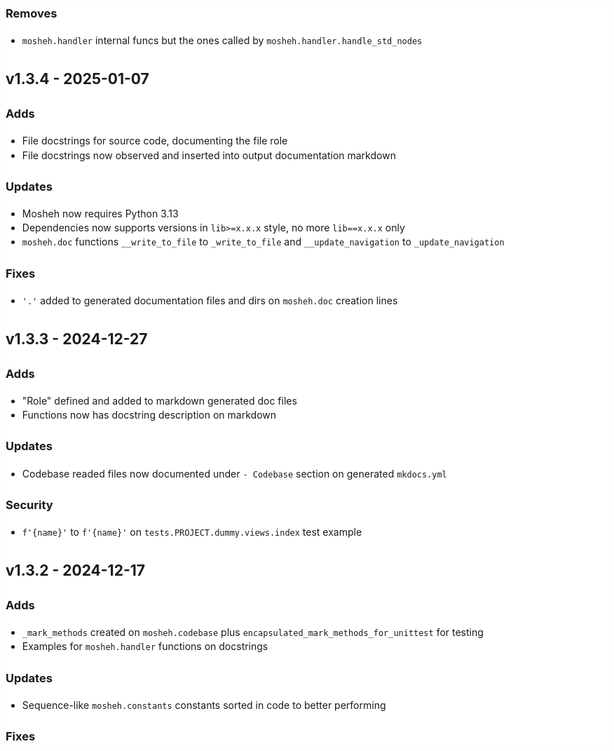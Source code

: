 ### Removes

- `mosheh.handler` internal funcs but the ones called by `mosheh.handler.handle_std_nodes`

## v1.3.4 - 2025-01-07

### Adds

- File docstrings for source code, documenting the file role
- File docstrings now observed and inserted into output documentation markdown

### Updates

- Mosheh now requires Python 3.13
- Dependencies now supports versions in `lib>=x.x.x` style, no more `lib==x.x.x` only
- `mosheh.doc` functions `__write_to_file` to `_write_to_file` and `__update_navigation` to `_update_navigation`

### Fixes

- `'.'` added to generated documentation files and dirs on `mosheh.doc` creation lines

## v1.3.3 - 2024-12-27

### Adds

- "Role" defined and added to markdown generated doc files
- Functions now has docstring description on markdown

### Updates

- Codebase readed files now documented under `- Codebase` section on generated `mkdocs.yml`

### Security

- `f'{name}'` to `f'{name}'` on `tests.PROJECT.dummy.views.index` test example

## v1.3.2 - 2024-12-17

### Adds

- `_mark_methods` created on `mosheh.codebase` plus `encapsulated_mark_methods_for_unittest` for testing
- Examples for `mosheh.handler` functions on docstrings

### Updates

- Sequence-like `mosheh.constants` constants sorted in code to better performing

### Fixes
